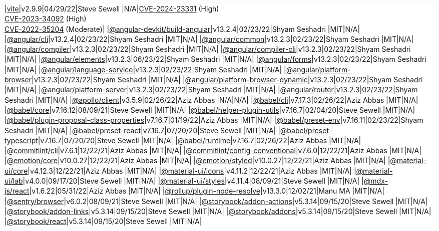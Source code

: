|[vite](https://www.npmjs.com/vite)|v2.9.9|04/29/22|Steve Sewell |N/A|[CVE-2024-23331](https://github.com/advisories/GHSA-c24v-8rfc-w8vw) (High)<br/>[CVE-2023-34092](https://github.com/advisories/GHSA-353f-5xf4-qw67) (High)<br/>[CVE-2022-35204](https://github.com/advisories/GHSA-mv48-hcvh-8jj8) (Moderate)|
|[@angular-devkit/build-angular](https://www.npmjs.com/@angular-devkit/build-angular)|v13.2.4|02/23/22|Shyam Seshadri |MIT|N/A|
|[@angular/cli](https://www.npmjs.com/@angular/cli)|v13.2.4|02/23/22|Shyam Seshadri |MIT|N/A|
|[@angular/common](https://www.npmjs.com/@angular/common)|v13.2.3|02/23/22|Shyam Seshadri |MIT|N/A|
|[@angular/compiler](https://www.npmjs.com/@angular/compiler)|v13.2.3|02/23/22|Shyam Seshadri |MIT|N/A|
|[@angular/compiler-cli](https://www.npmjs.com/@angular/compiler-cli)|v13.2.3|02/23/22|Shyam Seshadri |MIT|N/A|
|[@angular/elements](https://www.npmjs.com/@angular/elements)|v13.2.3|06/23/22|Shyam Seshadri |MIT|N/A|
|[@angular/forms](https://www.npmjs.com/@angular/forms)|v13.2.3|02/23/22|Shyam Seshadri |MIT|N/A|
|[@angular/language-service](https://www.npmjs.com/@angular/language-service)|v13.2.3|02/23/22|Shyam Seshadri |MIT|N/A|
|[@angular/platform-browser](https://www.npmjs.com/@angular/platform-browser)|v13.2.3|02/23/22|Shyam Seshadri |MIT|N/A|
|[@angular/platform-browser-dynamic](https://www.npmjs.com/@angular/platform-browser-dynamic)|v13.2.3|02/23/22|Shyam Seshadri |MIT|N/A|
|[@angular/platform-server](https://www.npmjs.com/@angular/platform-server)|v13.2.3|02/23/22|Shyam Seshadri |MIT|N/A|
|[@angular/router](https://www.npmjs.com/@angular/router)|v13.2.3|02/23/22|Shyam Seshadri |MIT|N/A|
|[@apollo/client](https://www.npmjs.com/@apollo/client)|v3.5.9|02/26/22|Aziz Abbas |N/A|N/A|
|[@babel/cli](https://www.npmjs.com/@babel/cli)|v7.17.3|02/26/22|Aziz Abbas |MIT|N/A|
|[@babel/core](https://www.npmjs.com/@babel/core)|v7.16.12|08/09/21|Steve Sewell |MIT|N/A|
|[@babel/helper-plugin-utils](https://www.npmjs.com/@babel/helper-plugin-utils)|v7.16.7|02/04/20|Steve Sewell |MIT|N/A|
|[@babel/plugin-proposal-class-properties](https://www.npmjs.com/@babel/plugin-proposal-class-properties)|v7.16.7|01/19/22|Aziz Abbas |MIT|N/A|
|[@babel/preset-env](https://www.npmjs.com/@babel/preset-env)|v7.16.11|02/23/22|Shyam Seshadri |MIT|N/A|
|[@babel/preset-react](https://www.npmjs.com/@babel/preset-react)|v7.16.7|07/20/20|Steve Sewell |MIT|N/A|
|[@babel/preset-typescript](https://www.npmjs.com/@babel/preset-typescript)|v7.16.7|07/20/20|Steve Sewell |MIT|N/A|
|[@babel/runtime](https://www.npmjs.com/@babel/runtime)|v7.16.7|02/26/22|Aziz Abbas |MIT|N/A|
|[@commitlint/cli](https://www.npmjs.com/@commitlint/cli)|v7.6.1|12/22/21|Aziz Abbas |MIT|N/A|
|[@commitlint/config-conventional](https://www.npmjs.com/@commitlint/config-conventional)|v7.6.0|12/22/21|Aziz Abbas |MIT|N/A|
|[@emotion/core](https://www.npmjs.com/@emotion/core)|v10.0.27|12/22/21|Aziz Abbas |MIT|N/A|
|[@emotion/styled](https://www.npmjs.com/@emotion/styled)|v10.0.27|12/22/21|Aziz Abbas |MIT|N/A|
|[@material-ui/core](https://www.npmjs.com/@material-ui/core)|v4.12.3|12/22/21|Aziz Abbas |MIT|N/A|
|[@material-ui/icons](https://www.npmjs.com/@material-ui/icons)|v4.11.2|12/22/21|Aziz Abbas |MIT|N/A|
|[@material-ui/lab](https://www.npmjs.com/@material-ui/lab)|v4.0.0|09/17/20|Steve Sewell |MIT|N/A|
|[@material-ui/styles](https://www.npmjs.com/@material-ui/styles)|v4.11.4|08/09/21|Steve Sewell |MIT|N/A|
|[@mdx-js/react](https://www.npmjs.com/@mdx-js/react)|v1.6.22|05/31/22|Aziz Abbas |MIT|N/A|
|[@rollup/plugin-node-resolve](https://www.npmjs.com/@rollup/plugin-node-resolve)|v13.3.0|12/02/21|Manu MA |MIT|N/A|
|[@sentry/browser](https://www.npmjs.com/@sentry/browser)|v6.0.2|08/09/21|Steve Sewell |MIT|N/A|
|[@storybook/addon-actions](https://www.npmjs.com/@storybook/addon-actions)|v5.3.14|09/15/20|Steve Sewell |MIT|N/A|
|[@storybook/addon-links](https://www.npmjs.com/@storybook/addon-links)|v5.3.14|09/15/20|Steve Sewell |MIT|N/A|
|[@storybook/addons](https://www.npmjs.com/@storybook/addons)|v5.3.14|09/15/20|Steve Sewell |MIT|N/A|
|[@storybook/react](https://www.npmjs.com/@storybook/react)|v5.3.14|09/15/20|Steve Sewell |MIT|N/A|